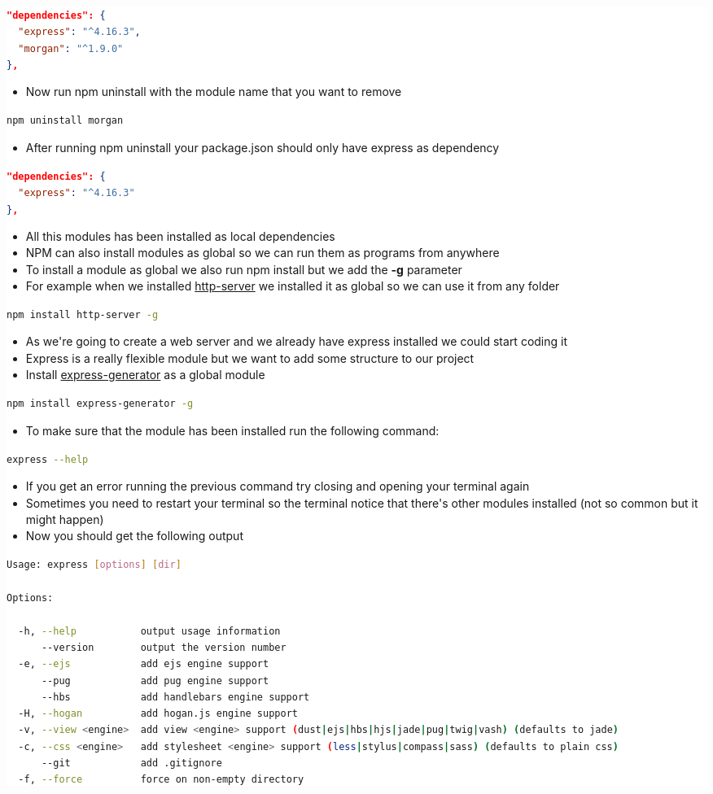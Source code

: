 ```json
"dependencies": {
  "express": "^4.16.3",
  "morgan": "^1.9.0"
},
```

* Now run npm uninstall with the module name that you want to remove

```bash
npm uninstall morgan
```

* After running npm uninstall your package.json should only have express as dependency

```json
"dependencies": {
  "express": "^4.16.3"
},
```

* All this modules has been installed as local dependencies
* NPM can also install modules as global so we can run them as programs from anywhere
* To install a module as global we also run npm install but we add the **-g** parameter
* For example when we installed [http-server](https://github.com/indexzero/http-server) we installed it as global so we can use it from any folder

```bash
npm install http-server -g
```

* As we're going to create a web server and we already have express installed we could start coding it
* Express is a really flexible module but we want to add some structure to our project
* Install [express-generator](https://github.com/expressjs/generator) as a global module

```bash
npm install express-generator -g
```

* To make sure that the module has been installed run the following command:

```bash
express --help
```

* If you get an error running the previous command try closing and opening your terminal again
* Sometimes you need to restart your terminal so the terminal notice that there's other modules installed (not so common but it might happen)
* Now you should get the following output

```bash
Usage: express [options] [dir]

Options:

  -h, --help           output usage information
      --version        output the version number
  -e, --ejs            add ejs engine support
      --pug            add pug engine support
      --hbs            add handlebars engine support
  -H, --hogan          add hogan.js engine support
  -v, --view <engine>  add view <engine> support (dust|ejs|hbs|hjs|jade|pug|twig|vash) (defaults to jade)
  -c, --css <engine>   add stylesheet <engine> support (less|stylus|compass|sass) (defaults to plain css)
      --git            add .gitignore
  -f, --force          force on non-empty directory
```
